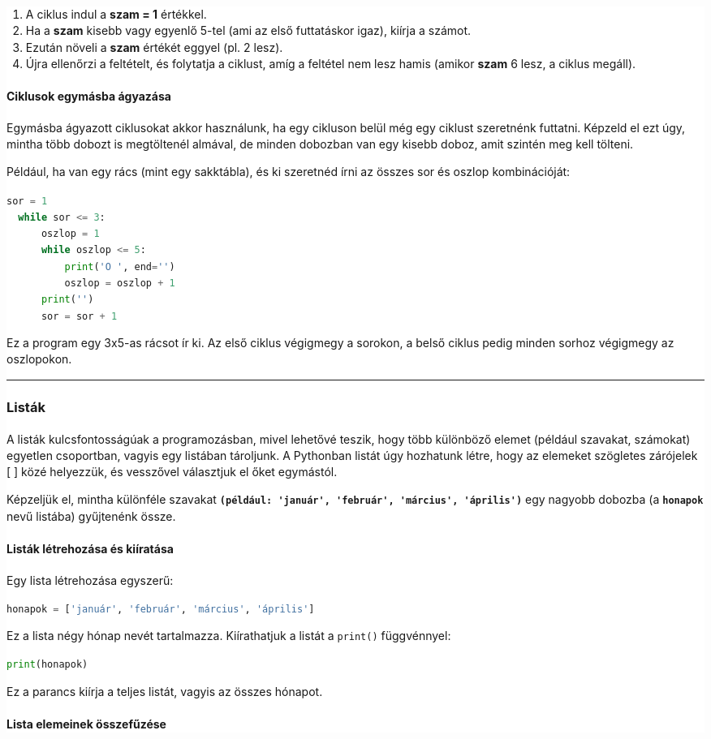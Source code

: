 1. A ciklus indul a **szam = 1** értékkel.
2. Ha a **szam** kisebb vagy egyenlő 5-tel (ami az első futtatáskor igaz), kiírja a számot.
3. Ezután növeli a **szam** értékét eggyel (pl. 2 lesz).
4. Újra ellenőrzi a feltételt, és folytatja a ciklust, amíg a feltétel nem lesz hamis (amikor **szam** 6 lesz, a ciklus megáll).

#### Ciklusok egymásba ágyazása

Egymásba ágyazott ciklusokat akkor használunk, ha egy cikluson belül még egy ciklust szeretnénk futtatni. Képzeld el ezt úgy, mintha több dobozt is megtöltenél almával, de minden dobozban van egy kisebb doboz, amit szintén meg kell tölteni.

Például, ha van egy rács (mint egy sakktábla), és ki szeretnéd írni az összes sor és oszlop kombinációját:

```python
sor = 1
  while sor <= 3:
      oszlop = 1
      while oszlop <= 5:
          print('O ', end='')
          oszlop = oszlop + 1
      print('')
      sor = sor + 1 
```

Ez a program egy 3x5-as rácsot ír ki. Az első ciklus végigmegy a sorokon, a belső ciklus pedig minden sorhoz végigmegy az oszlopokon.

---

### Listák

A listák kulcsfontosságúak a programozásban, mivel lehetővé teszik, hogy több különböző elemet (például szavakat, számokat) egyetlen csoportban, vagyis egy listában tároljunk. A Pythonban listát úgy hozhatunk létre, hogy az elemeket szögletes zárójelek [ ] közé helyezzük, és vesszővel választjuk el őket egymástól. 

Képzeljük el, mintha különféle szavakat **`(például: 'január', 'február', 'március', 'április')`** egy nagyobb dobozba (a **`honapok`** nevű listába) gyűjtenénk össze.

#### Listák létrehozása és kiíratása

Egy lista létrehozása egyszerű:

```python
honapok = ['január', 'február', 'március', 'április']
```

Ez a lista négy hónap nevét tartalmazza. Kiírathatjuk a listát a `print()` függvénnyel:

```python
print(honapok)
```

Ez a parancs kiírja a teljes listát, vagyis az összes hónapot.

#### Lista elemeinek összefűzése

